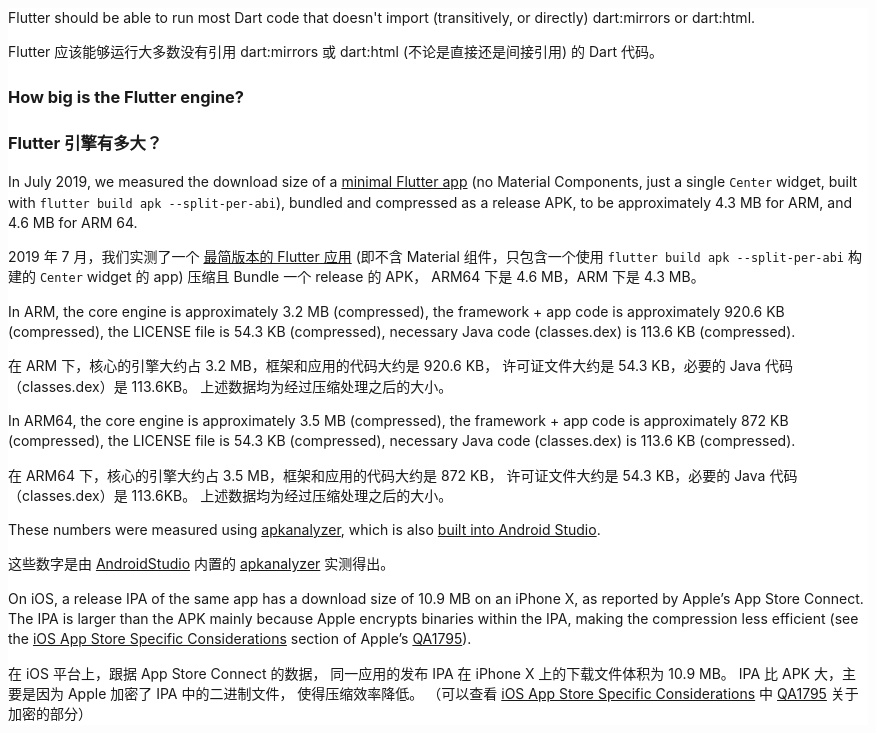 Flutter should be able to run most Dart code that doesn't import
(transitively, or directly) dart:mirrors or dart:html.

Flutter 应该能够运行大多数没有引用 dart:mirrors 或 dart:html (不论是直接还是间接引用) 的 Dart 代码。

### How big is the Flutter engine?

### Flutter 引擎有多大？

In July 2019, we measured the download size of a
[minimal Flutter app][] (no Material Components,
just a single `Center` widget, built with
`flutter build apk --split-per-abi`),
bundled and compressed as a release APK,
to be approximately 4.3 MB for ARM,
and 4.6 MB for ARM 64.

2019 年 7 月，我们实测了一个 
[最简版本的 Flutter 应用][minimal Flutter app] 
(即不含 Material 组件，只包含一个使用 `flutter build apk --split-per-abi` 构建的 `Center` widget 的 app) 
压缩且 Bundle 一个 release 的 APK，
ARM64 下是 4.6 MB，ARM 下是 4.3 MB。

In ARM, the core engine is approximately 3.2 MB (compressed),
the framework + app code is approximately 920.6 KB (compressed),
the LICENSE file is 54.3 KB (compressed), necessary Java code
(classes.dex) is 113.6 KB (compressed).

在 ARM 下，核心的引擎大约占 3.2 MB，框架和应用的代码大约是 920.6 KB，
许可证文件大约是 54.3 KB，必要的 Java 代码（classes.dex）是 113.6KB。
上述数据均为经过压缩处理之后的大小。

In ARM64, the core engine is approximately 3.5 MB (compressed),
the framework + app code is approximately 872 KB (compressed),
the LICENSE file is 54.3 KB (compressed), necessary Java code
(classes.dex) is 113.6 KB (compressed).

在 ARM64 下，核心的引擎大约占 3.5 MB，框架和应用的代码大约是 872 KB，
许可证文件大约是 54.3 KB，必要的 Java 代码（classes.dex）是 113.6KB。
上述数据均为经过压缩处理之后的大小。

These numbers were measured using [apkanalyzer][],
which is also [built into Android Studio][].

这些数字是由 [AndroidStudio][built into Android Studio] 内置的 [apkanalyzer][] 实测得出。

On iOS, a release IPA of the same app has a download size of
10.9 MB on an iPhone X, as reported by Apple’s App Store Connect.
The IPA is larger than the APK mainly because Apple encrypts
binaries within the IPA, making the compression less efficient
(see the [iOS App Store Specific Considerations][]
section of Apple’s [QA1795][]).

在 iOS 平台上，跟据 App Store Connect 的数据，
同一应用的发布 IPA 在 iPhone X 上的下载文件体积为 10.9 MB。
IPA 比 APK 大，主要是因为 Apple 加密了 IPA 中的二进制文件，
使得压缩效率降低。
（可以查看 [iOS App Store Specific Considerations][] 中 [QA1795][] 关于加密的部分）


[`AboutListTile`]: {{site.api}}/flutter/material/AboutListTile-class.html
[accessibility documentation]: /docs/development/accessibility-and-localization/accessibility
[add-to-app]: /docs/development/add-to-app
[Android]: #run-android
[Android Studio]: {{site.android-dev}}/studio
[Android Studio instructions]: {{site.android-dev}}/studio/build/apk-analyzer
[Android Studio/IntelliJ]: /docs/development/tools/android-studio
[`AnimatedDefaultTextStyle`]: {{site.api}}/flutter/widgets/AnimatedDefaultTextStyle-class.html
[`AnimatedPhysicalModel`]: {{site.api}}/flutter/widgets/AnimatedPhysicalModel-class.html
[apkanalyzer]: {{site.android-dev}}/studio/command-line/apkanalyzer
[architecture diagram]: https://docs.google.com/presentation/d/1cw7A4HbvM_Abv320rVgPVGiUP2msVs7tfGbkgdrTy0I/edit#slide=id.gbb3c3233b_0_162
[`BasicMessageChannel`]: {{site.api}}/flutter/services/BasicMessageChannel-class.html
[built into Android Studio]: {{site.android-dev}}/studio/build/apk-analyzer
[catalog of Flutter's widgets]: /docs/development/ui/widgets
[`Center`]: {{site.api}}/flutter/widgets/Center-class.html
[`Chip`]: {{site.api}}/flutter/material/Chip-class.html
[`color`]: {{site.api}}/flutter/widgets/Icon/color.html
[Community]: /community
[`ConstrainedBox`]: {{site.api}}/flutter/widgets/ConstrainedBox-class.html
[Contributing Guide]: {{site.github}}/flutter/flutter/blob/master/CONTRIBUTING.md
[CodePen]: https://codepen.io/flutter
[Dart DevTools]: /docs/development/tools/devtools
[debugging with Flutter]: /docs/testing/debugging
[desktop]: /desktop
[detailed discussion on the API docs for `State.build`]: {{site.api}}/flutter/widgets/State/build.html
[Discord]: https://discord.gg/N7Yshp4
[`Divider`]: {{site.api}}/flutter/material/Divider-class.html
[`Drawer`]: {{site.api}}/flutter/material/Drawer-class.html
[easy starter issues]: {{site.github}}/flutter/flutter/issues?q=is%3Aopen+is%3Aissue+label%3A%22easy+fix%22
[editing Dart]: {{site.dart-site}}/tools
[editor configuration]: /docs/get-started/editor
[example of using isolates with Flutter]: {{site.github}}/flutter/flutter/blob/master/examples/layers/services/isolate.dart
[example project]: {{site.github}}/flutter/flutter/tree/master/examples/platform_channel
[Executing Dart in the Background with Flutter Plugins and Geofencing]: {{site.flutter-medium}}/executing-dart-in-the-background-with-flutter-plugins-and-geofencing-2b3e40a1a124
[`TextButton`]: {{site.api}}/flutter/material/TextButton-class.html
[Flutter 1.0: Google's Portable UI Toolkit]: https://developers.googleblog.com/2018/12/flutter-10-googles-portable-ui-toolkit.html
[flutter_view]: {{site.github}}/flutter/flutter/tree/master/examples/flutter_view
[`Future`]: {{site.api}}/flutter/dart-async/Future-class.html
[Get $75 app advertising credit when you spend $25.]: https://ads.google.com/lp/appcampaigns/#?modal_active=none&subid=ww-ww-et-aw-a-flutter1!o3
[gesture system]: /docs/development/ui/advanced/gestures
[`GestureDetector`]: {{site.api}}/flutter/widgets/GestureDetector-class.html
[GitHub]: {{site.github}}/flutter/flutter
[`GlobalKey`]: {{site.api}}/flutter/widgets/GlobalKey-class.html
[Hamilton for Android]: https://play.google.com/store/apps/details?id=com.hamilton.app
[Hamilton for iOS]: https://itunes.apple.com/us/app/hamilton-the-official-app/id1255231054?mt=8
[hot reload]: #hot-reload
[Hot reload]: /docs/development/tools/hot-reload
[`icon`]: {{site.api}}/flutter/widgets/Icon/icon.html
[`Icon`]: {{site.api}}/flutter/widgets/Icon-class.html
[`IconTheme`]: {{site.api}}/flutter/widgets/IconTheme-class.html
[`InkWell`]: {{site.api}}/flutter/material/InkWell-class.html
[iOS]: #run-ios
[iOS App Store Specific Considerations]: https://developer.apple.com/library/archive/qa/qa1795/_index.html#//apple_ref/doc/uid/DTS40014195-CH1-APP_STORE_CONSIDERATIONS
[iOS instructions]: /docs/deployment/ios
[IntelliJ IDEA]: https://www.jetbrains.com/idea/
[internationalization tutorial]: /docs/development/accessibility-and-localization/internationalization
[is easy]: /docs/development/packages-and-plugins/using-packages
[issue #9253]: {{site.github}}/flutter/flutter/issues/9253
[issue #14821]: {{site.github}}/flutter/flutter/issues/14821
[issue tracker]: {{site.github}}/flutter/flutter/issues
[issues related to running Flutter on Chromebooks]: {{site.github}}/flutter/flutter/labels/platform-arc
[`Iterable`]: {{site.api}}/flutter/dart-core/Iterable-class.html
[JSON tutorial]: /docs/development/data-and-backend/json
[license file]: https://raw.githubusercontent.com/flutter/engine/master/sky/packages/sky_engine/LICENSE
[`LicenseRegistry`]: {{site.api}}/flutter/foundation/LicenseRegistry-class.html
[`List`]: {{site.api}}/flutter/dart-core/List-class.html
[`Listenable`]: {{site.api}}/flutter/foundation/Listenable-class.html
[`Map`]: {{site.api}}/flutter/dart-core/Map-class.html
[`Material`]: {{site.api}}/flutter/material/Material-class.html
[`MaterialButton`]: {{site.api}}/flutter/material/MaterialButton-class.html
[MDC-103 Flutter: Material Theming]: {{site.codelabs}}/codelabs/mdc-103-flutter/index.html?index=..%2F..index#0
[Measuring your app's size]: /docs/perf/app-size
[minimal Flutter app]: {{site.github}}/flutter/flutter/tree/75228a59dacc24f617272f7759677e242bbf74ec/examples/hello_world
[`NotificationListener`]: {{site.api}}/flutter/widgets/NotificationListener-class.html
[only one license]: {{site.github}}/flutter/flutter/blob/master/LICENSE
[`Padding`]: {{site.api}}/flutter/widgets/Padding-class.html
[platform and third-party APIs]: /docs/development/platform-integration/platform-channels
[platform channels]: /docs/development/platform-integration/platform-channels
[platform_view]: {{site.github}}/flutter/flutter/tree/master/examples/platform_view
[popped]: {{site.api}}/flutter/widgets/Navigator/pop.html
[pub.dev]: {{site.pub}}
[QA1795]: https://developer.apple.com/library/archive/qa/qa1795/_index.html
[ready-made packages]: {{site.pub}}/flutter/
[`Rect`]: {{site.api}}/flutter/dart-ui/Rect-class.html
[release build of your Android app]: /docs/deployment/android
[release build of your iOS app]: /docs/deployment/ios
[`RenderObject`]: {{site.api}}/flutter/rendering/RenderObject-class.html
[`RenderBox`]: {{site.api}}/flutter/rendering/RenderBox-class.html
[`Route`]: {{site.api}}/flutter/widgets/Route-class.html
[`ScrollPhysics`]: {{site.api}}/flutter/widgets/ScrollPhysics-class.html
[`Set`]: {{site.api}}/flutter/dart-core/Set-class.html
[`showAboutDialog`]: {{site.api}}/flutter/material/showAboutDialog.html
[`showLicensePage`]: {{site.api}}/flutter/material/showLicensePage.html
[showcase]: /showcase
[{{site.email}}]: mailto:{{site.email}}
[`size`]: {{site.api}}/flutter/widgets/Icon/size.html
[Stack Overflow]: {{site.so}}/tags/flutter
[`State`]: {{site.api}}/flutter/widgets/State-class.html
[`StatelessWidget`]: {{site.api}}/flutter/widgets/StatelessWidget-class.html
[test coverage]: https://coveralls.io/github/flutter/flutter?branch=master
[testing with Flutter]: /docs/testing
[`TextStyle`]: {{site.api}}/flutter/painting/TextStyle-class.html
[`UserAccountsDrawerHeader`]: {{site.api}}/flutter/material/UserAccountsDrawerHeader-class.html
[VS Code]: https://code.visualstudio.com/
[web]: /web
[web instructions]: /docs/get-started/web
[`Widget`]: {{site.api}}/flutter/widgets/Widget-class.html
[widgets]: /docs/development/ui/widgets
[supported platforms]: /docs/development/tools/sdk/release-notes/supported-platforms